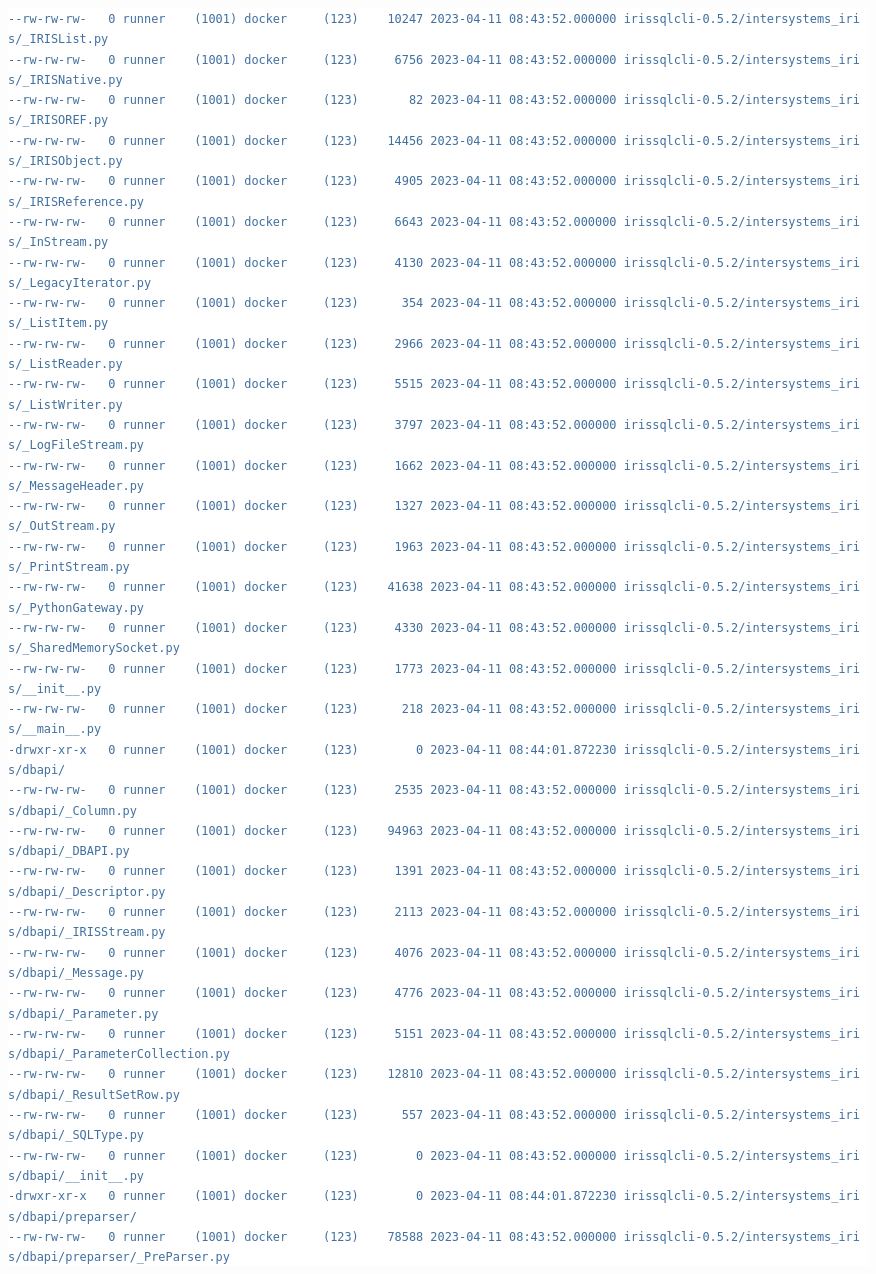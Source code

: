 ```diff
--rw-rw-rw-   0 runner    (1001) docker     (123)    10247 2023-04-11 08:43:52.000000 irissqlcli-0.5.2/intersystems_iris/_IRISList.py
--rw-rw-rw-   0 runner    (1001) docker     (123)     6756 2023-04-11 08:43:52.000000 irissqlcli-0.5.2/intersystems_iris/_IRISNative.py
--rw-rw-rw-   0 runner    (1001) docker     (123)       82 2023-04-11 08:43:52.000000 irissqlcli-0.5.2/intersystems_iris/_IRISOREF.py
--rw-rw-rw-   0 runner    (1001) docker     (123)    14456 2023-04-11 08:43:52.000000 irissqlcli-0.5.2/intersystems_iris/_IRISObject.py
--rw-rw-rw-   0 runner    (1001) docker     (123)     4905 2023-04-11 08:43:52.000000 irissqlcli-0.5.2/intersystems_iris/_IRISReference.py
--rw-rw-rw-   0 runner    (1001) docker     (123)     6643 2023-04-11 08:43:52.000000 irissqlcli-0.5.2/intersystems_iris/_InStream.py
--rw-rw-rw-   0 runner    (1001) docker     (123)     4130 2023-04-11 08:43:52.000000 irissqlcli-0.5.2/intersystems_iris/_LegacyIterator.py
--rw-rw-rw-   0 runner    (1001) docker     (123)      354 2023-04-11 08:43:52.000000 irissqlcli-0.5.2/intersystems_iris/_ListItem.py
--rw-rw-rw-   0 runner    (1001) docker     (123)     2966 2023-04-11 08:43:52.000000 irissqlcli-0.5.2/intersystems_iris/_ListReader.py
--rw-rw-rw-   0 runner    (1001) docker     (123)     5515 2023-04-11 08:43:52.000000 irissqlcli-0.5.2/intersystems_iris/_ListWriter.py
--rw-rw-rw-   0 runner    (1001) docker     (123)     3797 2023-04-11 08:43:52.000000 irissqlcli-0.5.2/intersystems_iris/_LogFileStream.py
--rw-rw-rw-   0 runner    (1001) docker     (123)     1662 2023-04-11 08:43:52.000000 irissqlcli-0.5.2/intersystems_iris/_MessageHeader.py
--rw-rw-rw-   0 runner    (1001) docker     (123)     1327 2023-04-11 08:43:52.000000 irissqlcli-0.5.2/intersystems_iris/_OutStream.py
--rw-rw-rw-   0 runner    (1001) docker     (123)     1963 2023-04-11 08:43:52.000000 irissqlcli-0.5.2/intersystems_iris/_PrintStream.py
--rw-rw-rw-   0 runner    (1001) docker     (123)    41638 2023-04-11 08:43:52.000000 irissqlcli-0.5.2/intersystems_iris/_PythonGateway.py
--rw-rw-rw-   0 runner    (1001) docker     (123)     4330 2023-04-11 08:43:52.000000 irissqlcli-0.5.2/intersystems_iris/_SharedMemorySocket.py
--rw-rw-rw-   0 runner    (1001) docker     (123)     1773 2023-04-11 08:43:52.000000 irissqlcli-0.5.2/intersystems_iris/__init__.py
--rw-rw-rw-   0 runner    (1001) docker     (123)      218 2023-04-11 08:43:52.000000 irissqlcli-0.5.2/intersystems_iris/__main__.py
-drwxr-xr-x   0 runner    (1001) docker     (123)        0 2023-04-11 08:44:01.872230 irissqlcli-0.5.2/intersystems_iris/dbapi/
--rw-rw-rw-   0 runner    (1001) docker     (123)     2535 2023-04-11 08:43:52.000000 irissqlcli-0.5.2/intersystems_iris/dbapi/_Column.py
--rw-rw-rw-   0 runner    (1001) docker     (123)    94963 2023-04-11 08:43:52.000000 irissqlcli-0.5.2/intersystems_iris/dbapi/_DBAPI.py
--rw-rw-rw-   0 runner    (1001) docker     (123)     1391 2023-04-11 08:43:52.000000 irissqlcli-0.5.2/intersystems_iris/dbapi/_Descriptor.py
--rw-rw-rw-   0 runner    (1001) docker     (123)     2113 2023-04-11 08:43:52.000000 irissqlcli-0.5.2/intersystems_iris/dbapi/_IRISStream.py
--rw-rw-rw-   0 runner    (1001) docker     (123)     4076 2023-04-11 08:43:52.000000 irissqlcli-0.5.2/intersystems_iris/dbapi/_Message.py
--rw-rw-rw-   0 runner    (1001) docker     (123)     4776 2023-04-11 08:43:52.000000 irissqlcli-0.5.2/intersystems_iris/dbapi/_Parameter.py
--rw-rw-rw-   0 runner    (1001) docker     (123)     5151 2023-04-11 08:43:52.000000 irissqlcli-0.5.2/intersystems_iris/dbapi/_ParameterCollection.py
--rw-rw-rw-   0 runner    (1001) docker     (123)    12810 2023-04-11 08:43:52.000000 irissqlcli-0.5.2/intersystems_iris/dbapi/_ResultSetRow.py
--rw-rw-rw-   0 runner    (1001) docker     (123)      557 2023-04-11 08:43:52.000000 irissqlcli-0.5.2/intersystems_iris/dbapi/_SQLType.py
--rw-rw-rw-   0 runner    (1001) docker     (123)        0 2023-04-11 08:43:52.000000 irissqlcli-0.5.2/intersystems_iris/dbapi/__init__.py
-drwxr-xr-x   0 runner    (1001) docker     (123)        0 2023-04-11 08:44:01.872230 irissqlcli-0.5.2/intersystems_iris/dbapi/preparser/
--rw-rw-rw-   0 runner    (1001) docker     (123)    78588 2023-04-11 08:43:52.000000 irissqlcli-0.5.2/intersystems_iris/dbapi/preparser/_PreParser.py
```